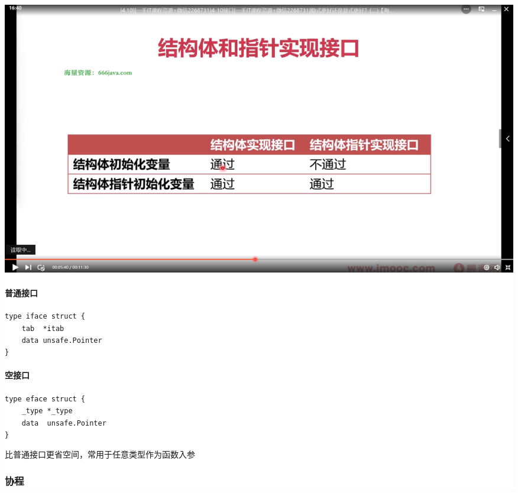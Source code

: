 ![image-20220929164100533](./image-20220929164100533.png)



#### 普通接口

```
type iface struct {
	tab  *itab
	data unsafe.Pointer
}
```





#### 空接口

```
type eface struct {
	_type *_type
	data  unsafe.Pointer
}
```

比普通接口更省空间，常用于任意类型作为函数入参



### 协程



